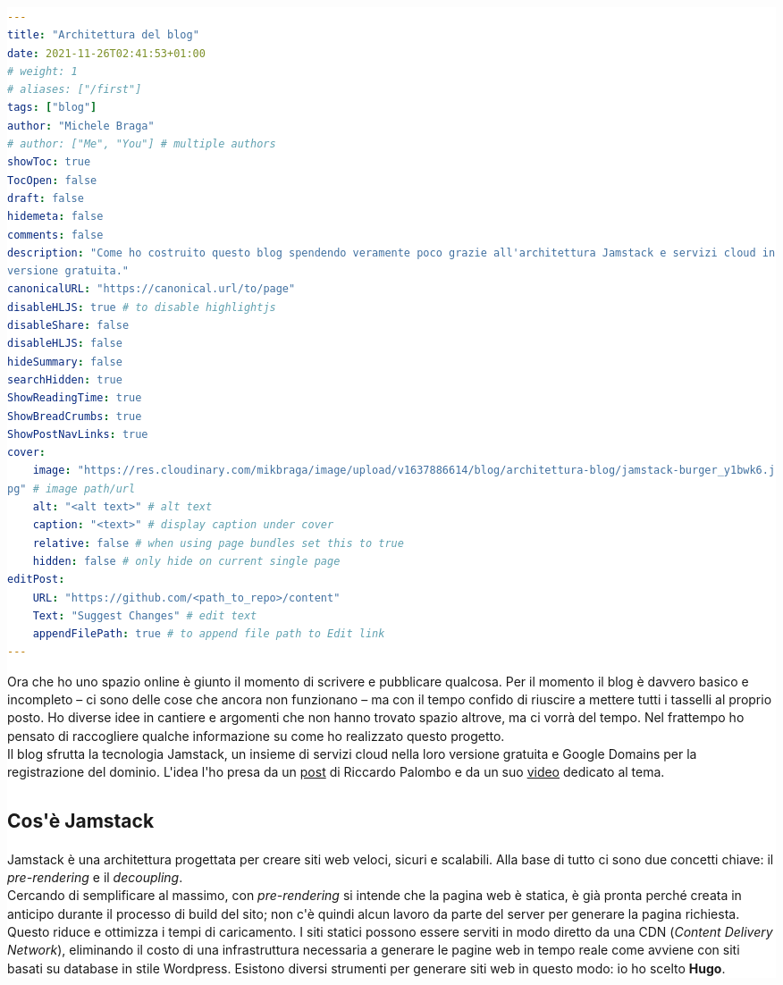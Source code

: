```yaml
---
title: "Architettura del blog"
date: 2021-11-26T02:41:53+01:00
# weight: 1
# aliases: ["/first"]
tags: ["blog"]
author: "Michele Braga"
# author: ["Me", "You"] # multiple authors
showToc: true
TocOpen: false
draft: false
hidemeta: false
comments: false
description: "Come ho costruito questo blog spendendo veramente poco grazie all'architettura Jamstack e servizi cloud in versione gratuita."
canonicalURL: "https://canonical.url/to/page"
disableHLJS: true # to disable highlightjs
disableShare: false
disableHLJS: false
hideSummary: false
searchHidden: true
ShowReadingTime: true
ShowBreadCrumbs: true
ShowPostNavLinks: true
cover:
    image: "https://res.cloudinary.com/mikbraga/image/upload/v1637886614/blog/architettura-blog/jamstack-burger_y1bwk6.jpg" # image path/url
    alt: "<alt text>" # alt text
    caption: "<text>" # display caption under cover
    relative: false # when using page bundles set this to true
    hidden: false # only hide on current single page
editPost:
    URL: "https://github.com/<path_to_repo>/content"
    Text: "Suggest Changes" # edit text
    appendFilePath: true # to append file path to Edit link
---
```


Ora che ho uno spazio online è giunto il momento di scrivere e pubblicare qualcosa. Per il momento il blog è davvero basico e incompleto – ci sono delle cose che ancora non funzionano – ma con il tempo confido di riuscire a mettere tutti i tasselli al proprio posto. Ho diverse idee in cantiere e argomenti che non hanno trovato spazio altrove, ma ci vorrà del tempo. Nel frattempo ho pensato di raccogliere qualche informazione su come ho realizzato questo progetto.  
Il blog sfrutta la tecnologia Jamstack, un insieme di servizi cloud nella loro versione gratuita e Google Domains per la registrazione del dominio. L'idea l'ho presa da un [post](https://riccardo.im/articoli/nuovo-sito-riccardo-palombo/) di Riccardo Palombo e da un suo [video](https://youtu.be/O_IViNjCApU) dedicato al tema.

## Cos'è Jamstack
Jamstack è una architettura progettata per creare siti web veloci, sicuri e scalabili. Alla base di tutto ci sono due concetti chiave: il *pre-rendering* e il *decoupling*.  
Cercando di semplificare al massimo, con *pre-rendering* si intende che la pagina web è statica, è già pronta perché creata in anticipo durante il processo di build del sito; non c'è quindi alcun lavoro da parte del server per generare la pagina richiesta. Questo riduce e ottimizza i tempi di caricamento. I siti statici possono essere serviti in modo diretto da una CDN (*Content Delivery Network*), eliminando il costo di una infrastruttura necessaria a generare le pagine web in tempo reale come avviene con siti basati su database in stile Wordpress. Esistono diversi strumenti per generare siti web in questo modo: io ho scelto **Hugo**.  